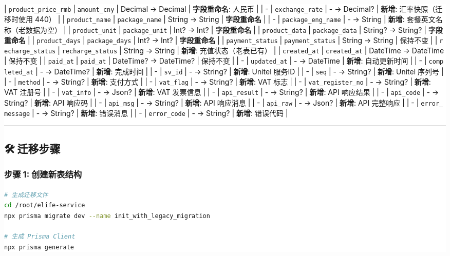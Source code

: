 | `product_price_rmb` | `amount_cny` | Decimal → Decimal | **字段重命名**: 人民币 |
| - | `exchange_rate` | - → Decimal? | **新增**: 汇率快照（迁移时使用 440） |
| `product_name` | `package_name` | String → String | **字段重命名** |
| - | `package_eng_name` | - → String | **新增**: 套餐英文名称（老数据为空） |
| `product_unit` | `package_unit` | Int? → Int? | **字段重命名** |
| `product_data` | `package_data` | String? → String? | **字段重命名** |
| `product_days` | `package_days` | Int? → Int? | **字段重命名** |
| `payment_status` | `payment_status` | String → String | 保持不变 |
| `recharge_status` | `recharge_status` | String → String | **新增**: 充值状态（老表已有） |
| `created_at` | `created_at` | DateTime → DateTime | 保持不变 |
| `paid_at` | `paid_at` | DateTime? → DateTime? | 保持不变 |
| - | `updated_at` | - → DateTime | **新增**: 自动更新时间 |
| - | `completed_at` | - → DateTime? | **新增**: 完成时间 |
| - | `sv_id` | - → String? | **新增**: Unitel 服务ID |
| - | `seq` | - → String? | **新增**: Unitel 序列号 |
| - | `method` | - → String? | **新增**: 支付方式 |
| - | `vat_flag` | - → String? | **新增**: VAT 标志 |
| - | `vat_register_no` | - → String? | **新增**: VAT 注册号 |
| - | `vat_info` | - → Json? | **新增**: VAT 发票信息 |
| - | `api_result` | - → String? | **新增**: API 响应结果 |
| - | `api_code` | - → String? | **新增**: API 响应码 |
| - | `api_msg` | - → String? | **新增**: API 响应消息 |
| - | `api_raw` | - → Json? | **新增**: API 完整响应 |
| - | `error_message` | - → String? | **新增**: 错误消息 |
| - | `error_code` | - → String? | **新增**: 错误代码 |

---

## 🛠️ 迁移步骤

### 步骤 1: 创建新表结构

```bash
# 生成迁移文件
cd /root/elife-service
npx prisma migrate dev --name init_with_legacy_migration

# 生成 Prisma Client
npx prisma generate
```

